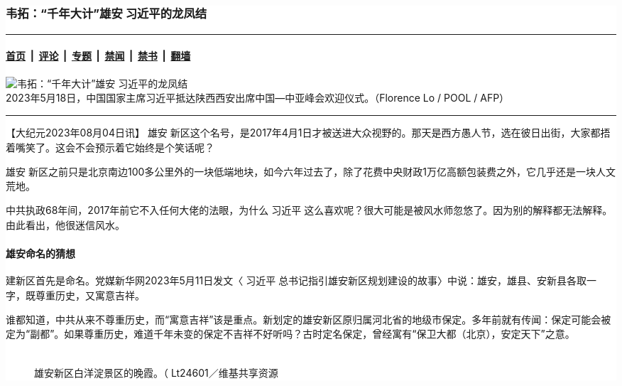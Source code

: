 ### 韦拓：“千年大计”雄安 习近平的龙凤结

---

#### [首页](../../../..?n14047602) &nbsp;|&nbsp; [评论](../../../../../epoch-comment?n14047602) &nbsp;|&nbsp; [专题](../../../../../epoch-special?n14047602) &nbsp;|&nbsp; [禁闻](../../../../../epoch-news?n14047602) &nbsp;|&nbsp; [禁书](../../../../../books?n14047602) &nbsp;|&nbsp; [翻墙](https://github.com/gfw-breaker/nogfw/blob/master/README.md?n14047602)


<div><img alt="韦拓：“千年大计”雄安 习近平的龙凤结" class="attachment-djy_600_400 size-djy_600_400 wp-post-image" src="https://i.epochtimes.com/assets/uploads/2023/08/id14047607-1_new_000_33FG3JC-600x400.jpg"/>
<div class="caption">
 2023年5月18日，中国国家主席习近平抵达陕西西安出席中国—中亚峰会欢迎仪式。（Florence Lo / POOL / AFP）
</div></div><hr/><div class="post_content" id="artbody" itemprop="articleBody">
 
 <p>
  【大纪元2023年08月04日讯】
  <ok href="https://www.epochtimes.com/gb/tag/%E9%9B%84%E5%AE%89.html">
   雄安
  </ok>
  新区这个名号，是2017年4月1日才被送进大众视野的。那天是西方愚人节，选在彼日出街，大家都捂着嘴笑了。这会不会预示着它始终是个笑话呢？
 </p>
 <p>
  <ok href="https://www.epochtimes.com/gb/tag/%E9%9B%84%E5%AE%89.html">
   雄安
  </ok>
  新区之前只是北京南边100多公里外的一块低端地块，如今六年过去了，除了花费中央财政1万亿高额包装费之外，它几乎还是一块人文荒地。
 </p>
 <p>
  中共执政68年间，2017年前它不入任何大佬的法眼，为什么
  <ok href="https://www.epochtimes.com/gb/tag/%E4%B9%A0%E8%BF%91%E5%B9%B3.html">
   习近平
  </ok>
  这么喜欢呢？很大可能是被风水师忽悠了。因为别的解释都无法解释。由此看出，他很迷信风水。
 </p>
 <h4>
  雄安命名的猜想
 </h4>
 <p>
  建新区首先是命名。党媒新华网2023年5月11日发文〈
  <ok href="https://www.epochtimes.com/gb/tag/%E4%B9%A0%E8%BF%91%E5%B9%B3.html">
   习近平
  </ok>
  总书记指引雄安新区规划建设的故事〉中说：雄安，雄县、安新县各取一字，既尊重历史，又寓意吉祥。
 </p>
 <p>
  谁都知道，中共从来不尊重历史，而“寓意吉祥”该是重点。新划定的雄安新区原归属河北省的地级市保定。多年前就有传闻：保定可能会被定为“副都”。如果尊重历史，难道千年未变的保定不吉祥不好听吗？古时定名保定，曾经寓有“保卫大都（北京），安定天下”之意。
 </p>
 <figure aria-describedby="caption-attachment-14047612" class="wp-caption alignnone" id="attachment_14047612" style="width: 600px">
  <ok href="https://i.epochtimes.com/assets/uploads/2023/08/id14047612-a460f19efb1e328ada969f5395d40f1b.jpg" target="_blank">
   <img alt="" class="size-large wp-image-14047612" src="https://i.epochtimes.com/assets/uploads/2023/08/id14047612-a460f19efb1e328ada969f5395d40f1b-600x600.jpg"/>
  </ok>
  <br/><figcaption class="wp-caption-text" id="caption-attachment-14047612">
   雄安新区白洋淀景区的晚霞。（
   <ok href="https://zh.wikipedia.org/zh-hant/File:%E7%99%BD%E6%B4%8B%E6%B7%80%E6%99%AF%E5%8C%BA%E7%9A%84%E6%99%9A%E9%9C%9E.jpg">
    Lt24601／维基共享资源
   </ok>